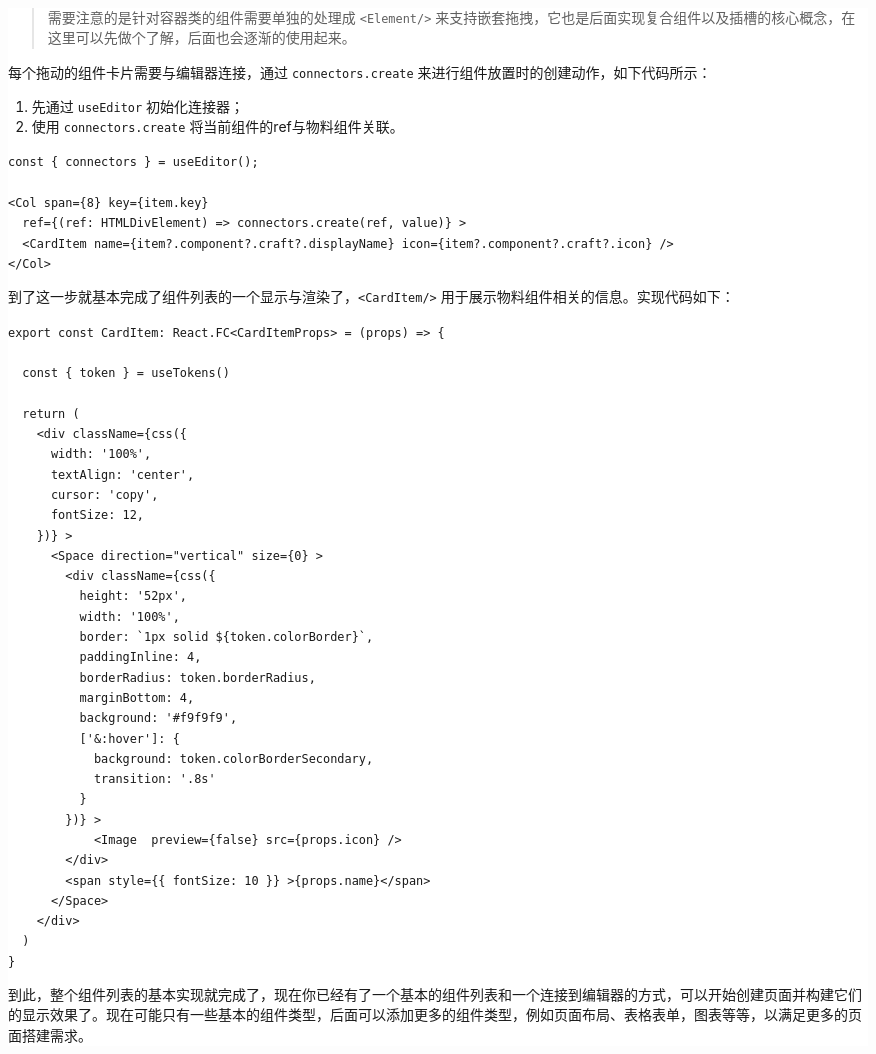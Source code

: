> 需要注意的是针对容器类的组件需要单独的处理成 `<Element/>` 来支持嵌套拖拽，它也是后面实现复合组件以及插槽的核心概念，在这里可以先做个了解，后面也会逐渐的使用起来。

每个拖动的组件卡片需要与编辑器连接，通过 `connectors.create` 来进行组件放置时的创建动作，如下代码所示：

1.  先通过 `useEditor` 初始化连接器；
2.  使用 `connectors.create` 将当前组件的ref与物料组件关联。

```tsx
const { connectors } = useEditor();

<Col span={8} key={item.key}
  ref={(ref: HTMLDivElement) => connectors.create(ref, value)} >
  <CardItem name={item?.component?.craft?.displayName} icon={item?.component?.craft?.icon} />
</Col>
```

到了这一步就基本完成了组件列表的一个显示与渲染了，`<CardItem/>` 用于展示物料组件相关的信息。实现代码如下：

```tsx
export const CardItem: React.FC<CardItemProps> = (props) => {

  const { token } = useTokens()

  return (
    <div className={css({
      width: '100%',
      textAlign: 'center',
      cursor: 'copy',
      fontSize: 12,
    })} >
      <Space direction="vertical" size={0} >
        <div className={css({
          height: '52px',
          width: '100%',
          border: `1px solid ${token.colorBorder}`,
          paddingInline: 4,
          borderRadius: token.borderRadius,
          marginBottom: 4,
          background: '#f9f9f9',
          ['&:hover']: {
            background: token.colorBorderSecondary,
            transition: '.8s'
          }
        })} >
            <Image  preview={false} src={props.icon} />
        </div>
        <span style={{ fontSize: 10 }} >{props.name}</span>
      </Space>
    </div>
  )
}
```

到此，整个组件列表的基本实现就完成了，现在你已经有了一个基本的组件列表和一个连接到编辑器的方式，可以开始创建页面并构建它们的显示效果了。现在可能只有一些基本的组件类型，后面可以添加更多的组件类型，例如页面布局、表格表单，图表等等，以满足更多的页面搭建需求。
